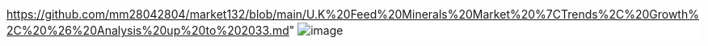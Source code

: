 <a href=https://github.com/mm28042804/market132/blob/main/U.K%20Feed%20Minerals%20Market%20%7CTrends%2C%20Growth%2C%20%26%20Analysis%20up%20to%202033.md>https://github.com/mm28042804/market132/blob/main/U.K%20Feed%20Minerals%20Market%20%7CTrends%2C%20Growth%2C%20%26%20Analysis%20up%20to%202033.md</a>"
![image](https://github.com/user-attachments/assets/8cf0f59f-938d-482e-8fa6-24cc0ff8b8a5)
